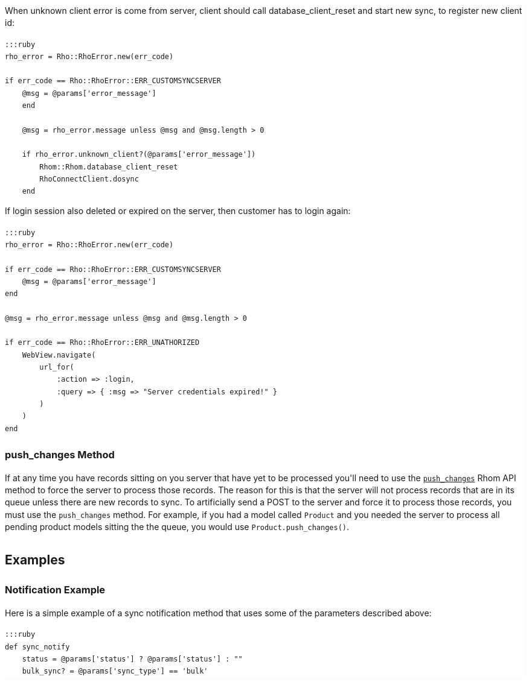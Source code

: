 When unknown client error is come from server, client should call database_client_reset and start new sync, to register new client id:

	:::ruby
	rho_error = Rho::RhoError.new(err_code)
	 
	if err_code == Rho::RhoError::ERR_CUSTOMSYNCSERVER
		@msg = @params['error_message']
		end

		@msg = rho_error.message unless @msg and @msg.length > 0

		if rho_error.unknown_client?(@params['error_message'])
			Rhom::Rhom.database_client_reset
			RhoConnectClient.dosync
		end

If login session also deleted or expired on the server, then customer has to login again:

	:::ruby
	rho_error = Rho::RhoError.new(err_code)

	if err_code == Rho::RhoError::ERR_CUSTOMSYNCSERVER
		@msg = @params['error_message']
	end

	@msg = rho_error.message unless @msg and @msg.length > 0

	if err_code == Rho::RhoError::ERR_UNATHORIZED
		WebView.navigate( 
			url_for(
				:action => :login, 
				:query => { :msg => "Server credentials expired!" } 
			)
		)
	end

### push_changes Method
If at any time you have records sitting on you server that have yet to be processed you'll need to use the [`push_changes`](../api/rhom-api#push_changes) Rhom API method to force the server to process those records. The reason for this is that the server will not process records that are in its queue unless there are new records to sync. To artificially send a POST to the server and force it to process those records, you must use the `push_changes` method. For example, if you had a model called `Product` and you needed the server to process all pending product models sitting the the queue, you would use `Product.push_changes()`.

## Examples
### Notification Example
Here is a simple example of a sync notification method that uses some of the parameters described above:

	:::ruby
	def sync_notify
		status = @params['status'] ? @params['status'] : ""
		bulk_sync? = @params['sync_type'] == 'bulk'
